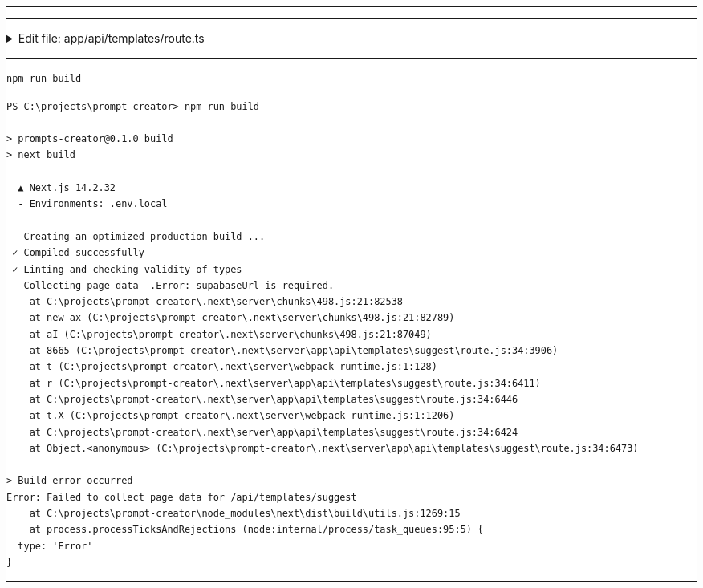 

---



---

<details><summary>Edit file: app/api/templates/route.ts</summary></details>

---

```bash
npm run build
```

```
PS C:\projects\prompt-creator> npm run build

> prompts-creator@0.1.0 build
> next build

  ▲ Next.js 14.2.32
  - Environments: .env.local

   Creating an optimized production build ...
 ✓ Compiled successfully
 ✓ Linting and checking validity of types    
   Collecting page data  .Error: supabaseUrl is required.
    at C:\projects\prompt-creator\.next\server\chunks\498.js:21:82538
    at new ax (C:\projects\prompt-creator\.next\server\chunks\498.js:21:82789)  
    at aI (C:\projects\prompt-creator\.next\server\chunks\498.js:21:87049)      
    at 8665 (C:\projects\prompt-creator\.next\server\app\api\templates\suggest\route.js:34:3906)                                                                
    at t (C:\projects\prompt-creator\.next\server\webpack-runtime.js:1:128)     
    at r (C:\projects\prompt-creator\.next\server\app\api\templates\suggest\route.js:34:6411)                                                                   
    at C:\projects\prompt-creator\.next\server\app\api\templates\suggest\route.js:34:6446                                                                       
    at t.X (C:\projects\prompt-creator\.next\server\webpack-runtime.js:1:1206)  
    at C:\projects\prompt-creator\.next\server\app\api\templates\suggest\route.js:34:6424                                                                       
    at Object.<anonymous> (C:\projects\prompt-creator\.next\server\app\api\templates\suggest\route.js:34:6473)                                                  

> Build error occurred
Error: Failed to collect page data for /api/templates/suggest
    at C:\projects\prompt-creator\node_modules\next\dist\build\utils.js:1269:15 
    at process.processTicksAndRejections (node:internal/process/task_queues:95:5) {                                                                             
  type: 'Error'
}
```

---
